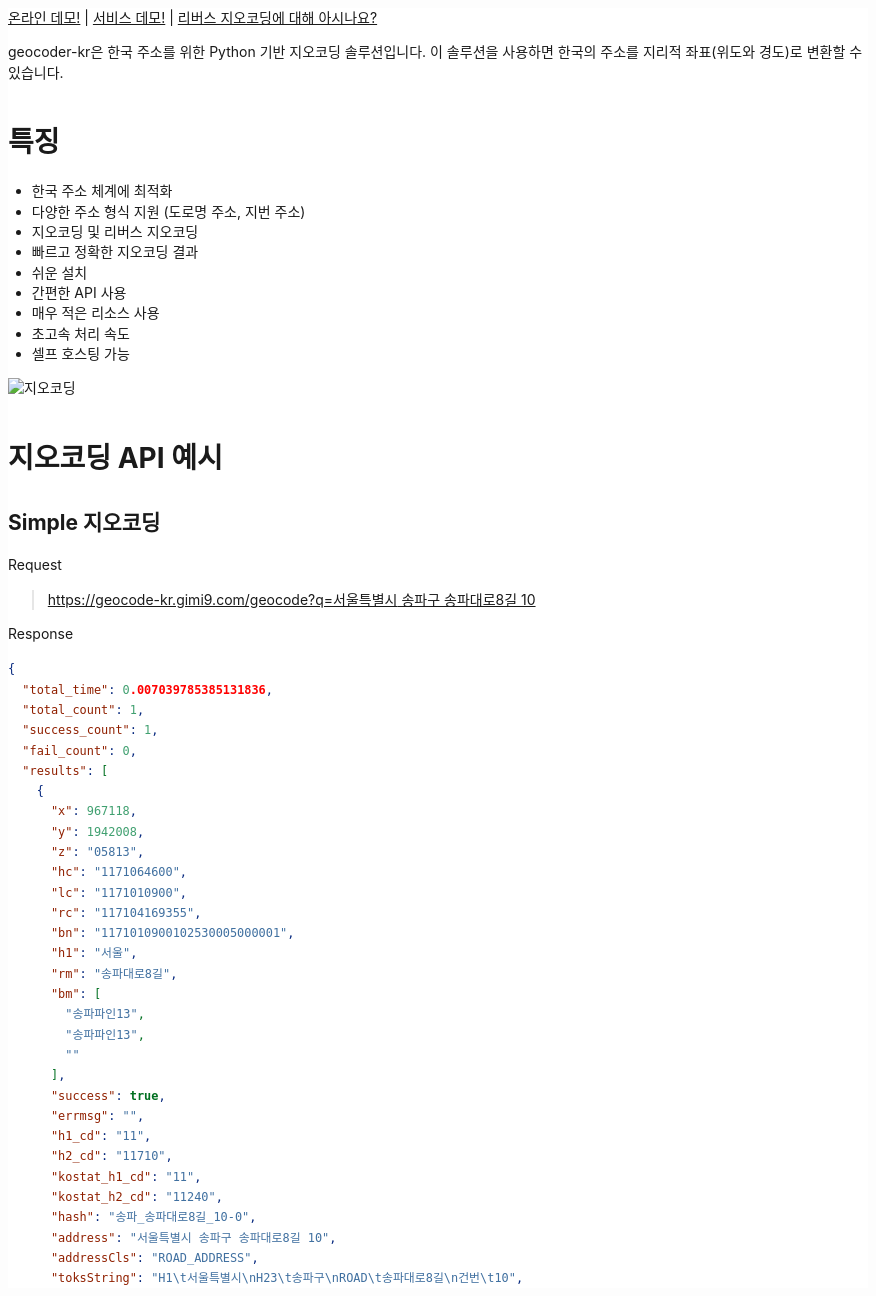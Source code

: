 [온라인 데모!](https://geocode-kr.gimi9.com/) | [서비스 데모!](https://geocode.gimi9.com/) | [리버스 지오코딩에 대해 아시나요?](https://gimi9.com/blog/reverse-geocoding/)

geocoder-kr은 한국 주소를 위한 Python 기반 지오코딩 솔루션입니다.
이 솔루션을 사용하면 한국의 주소를 지리적 좌표(위도와 경도)로 변환할 수 있습니다.

# 특징

* 한국 주소 체계에 최적화
* 다양한 주소 형식 지원 (도로명 주소, 지번 주소)
* 지오코딩 및 리버스 지오코딩
* 빠르고 정확한 지오코딩 결과
* 쉬운 설치
* 간편한 API 사용
* 매우 적은 리소스 사용
* 초고속 처리 속도
* 셀프 호스팅 가능

![지오코딩](https://github.com/user-attachments/assets/24df3aed-37d4-4c02-8569-42ee471551b9)

# 지오코딩 API 예시

## Simple 지오코딩

Request
> [https://geocode-kr.gimi9.com/geocode?q=서울특별시 송파구 송파대로8길 10](https://geocode-kr.gimi9.com/geocode?q=%EC%84%9C%EC%9A%B8%ED%8A%B9%EB%B3%84%EC%8B%9C%20%EC%86%A1%ED%8C%8C%EA%B5%AC%20%EC%86%A1%ED%8C%8C%EB%8C%80%EB%A1%9C8%EA%B8%B8%2010)

Response
```json
{
  "total_time": 0.007039785385131836,
  "total_count": 1,
  "success_count": 1,
  "fail_count": 0,
  "results": [
    {
      "x": 967118,
      "y": 1942008,
      "z": "05813",
      "hc": "1171064600",
      "lc": "1171010900",
      "rc": "117104169355",
      "bn": "1171010900102530005000001",
      "h1": "서울",
      "rm": "송파대로8길",
      "bm": [
        "송파파인13",
        "송파파인13",
        ""
      ],
      "success": true,
      "errmsg": "",
      "h1_cd": "11",
      "h2_cd": "11710",
      "kostat_h1_cd": "11",
      "kostat_h2_cd": "11240",
      "hash": "송파_송파대로8길_10-0",
      "address": "서울특별시 송파구 송파대로8길 10",
      "addressCls": "ROAD_ADDRESS",
      "toksString": "H1\t서울특별시\nH23\t송파구\nROAD\t송파대로8길\n건번\t10",
```